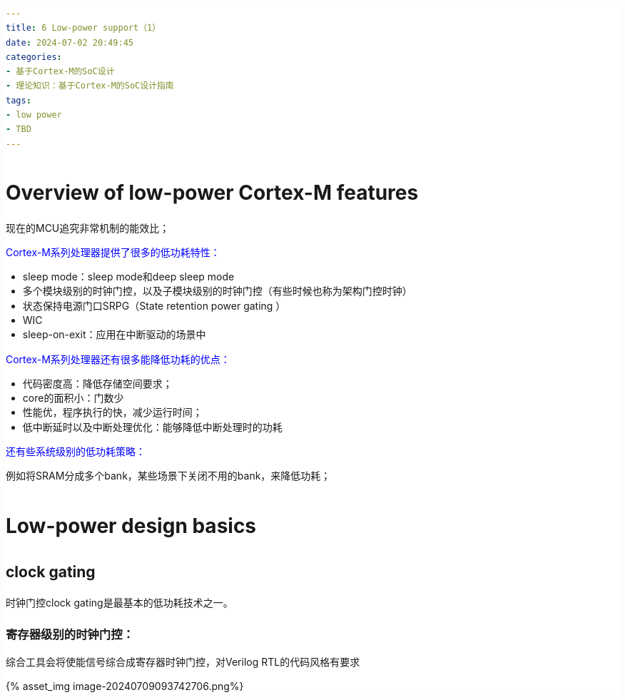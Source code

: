 ```yaml
---
title: 6 Low-power support（1）
date: 2024-07-02 20:49:45
categories:
- 基于Cortex-M的SoC设计
- 理论知识：基于Cortex-M的SoC设计指南
tags:
- low power
- TBD
---
```




# Overview of low-power Cortex-M features

现在的MCU追究非常机制的能效比；

<font color=blue>Cortex-M系列处理器提供了很多的低功耗特性：</font>

- sleep mode：sleep mode和deep sleep mode
- 多个模块级别的时钟门控，以及子模块级别的时钟门控（有些时候也称为架构门控时钟）
- 状态保持电源门口SRPG（State retention power gating  ）
- WIC
- sleep-on-exit：应用在中断驱动的场景中



<font color=blue>Cortex-M系列处理器还有很多能降低功耗的优点：</font>

- 代码密度高：降低存储空间要求；
- core的面积小：门数少
- 性能优，程序执行的快，减少运行时间；
- 低中断延时以及中断处理优化：能够降低中断处理时的功耗



<font color=blue>还有些系统级别的低功耗策略：</font>

例如将SRAM分成多个bank，某些场景下关闭不用的bank，来降低功耗；

# Low-power design basics

## clock gating

时钟门控clock gating是最基本的低功耗技术之一。

### 寄存器级别的时钟门控：

综合工具会将使能信号综合成寄存器时钟门控，对Verilog RTL的代码风格有要求

{% asset_img image-20240709093742706.png%}

<font color=blue></font>
